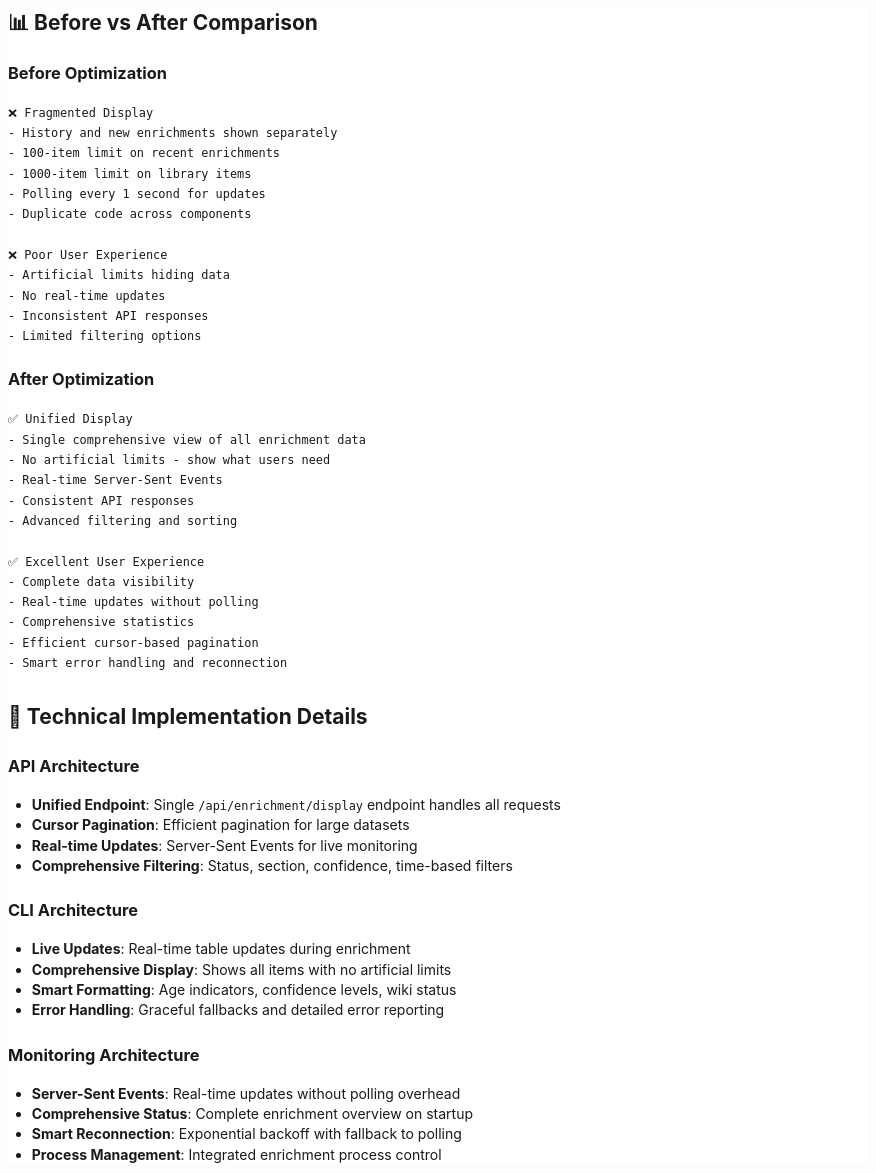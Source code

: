 ## 📊 Before vs After Comparison

### Before Optimization
```
❌ Fragmented Display
- History and new enrichments shown separately
- 100-item limit on recent enrichments
- 1000-item limit on library items
- Polling every 1 second for updates
- Duplicate code across components

❌ Poor User Experience
- Artificial limits hiding data
- No real-time updates
- Inconsistent API responses
- Limited filtering options
```

### After Optimization
```
✅ Unified Display
- Single comprehensive view of all enrichment data
- No artificial limits - show what users need
- Real-time Server-Sent Events
- Consistent API responses
- Advanced filtering and sorting

✅ Excellent User Experience
- Complete data visibility
- Real-time updates without polling
- Comprehensive statistics
- Efficient cursor-based pagination
- Smart error handling and reconnection
```

## 🔧 Technical Implementation Details

### API Architecture
- **Unified Endpoint**: Single `/api/enrichment/display` endpoint handles all requests
- **Cursor Pagination**: Efficient pagination for large datasets
- **Real-time Updates**: Server-Sent Events for live monitoring
- **Comprehensive Filtering**: Status, section, confidence, time-based filters

### CLI Architecture
- **Live Updates**: Real-time table updates during enrichment
- **Comprehensive Display**: Shows all items with no artificial limits
- **Smart Formatting**: Age indicators, confidence levels, wiki status
- **Error Handling**: Graceful fallbacks and detailed error reporting

### Monitoring Architecture
- **Server-Sent Events**: Real-time updates without polling overhead
- **Comprehensive Status**: Complete enrichment overview on startup
- **Smart Reconnection**: Exponential backoff with fallback to polling
- **Process Management**: Integrated enrichment process control
